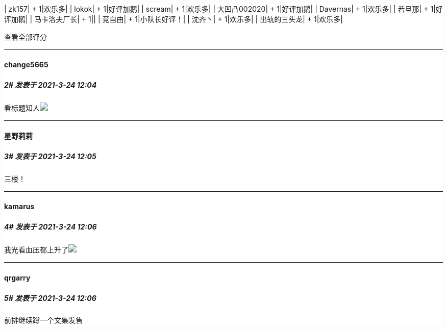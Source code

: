 | zk157| + 1|欢乐多|
| lokok| + 1|好评加鹅|
| scream| + 1|欢乐多|
| 大凹凸002020| + 1|好评加鹅|
| Davernas| + 1|欢乐多|
| 若旦那| + 1|好评加鹅|
| 马卡洛夫厂长| + 1||
| 竞自由| + 1|小队长好评！|
| 沈齐丶| + 1|欢乐多|
| 出轨的三头龙| + 1|欢乐多|


查看全部评分


*****

####  change5665  
##### 2#       发表于 2021-3-24 12:04


看标题知人<img src="https://static.saraba1st.com/image/smiley/face2017/034.png" referrerpolicy="no-referrer">


*****

####  星野莉莉  
##### 3#       发表于 2021-3-24 12:05


三楼！


*****

####  kamarus  
##### 4#       发表于 2021-3-24 12:06


我光看血压都上升了<img src="https://static.saraba1st.com/image/smiley/face2017/100.png" referrerpolicy="no-referrer">


*****

####  qrgarry  
##### 5#       发表于 2021-3-24 12:06


前排继续蹲一个文集发售
